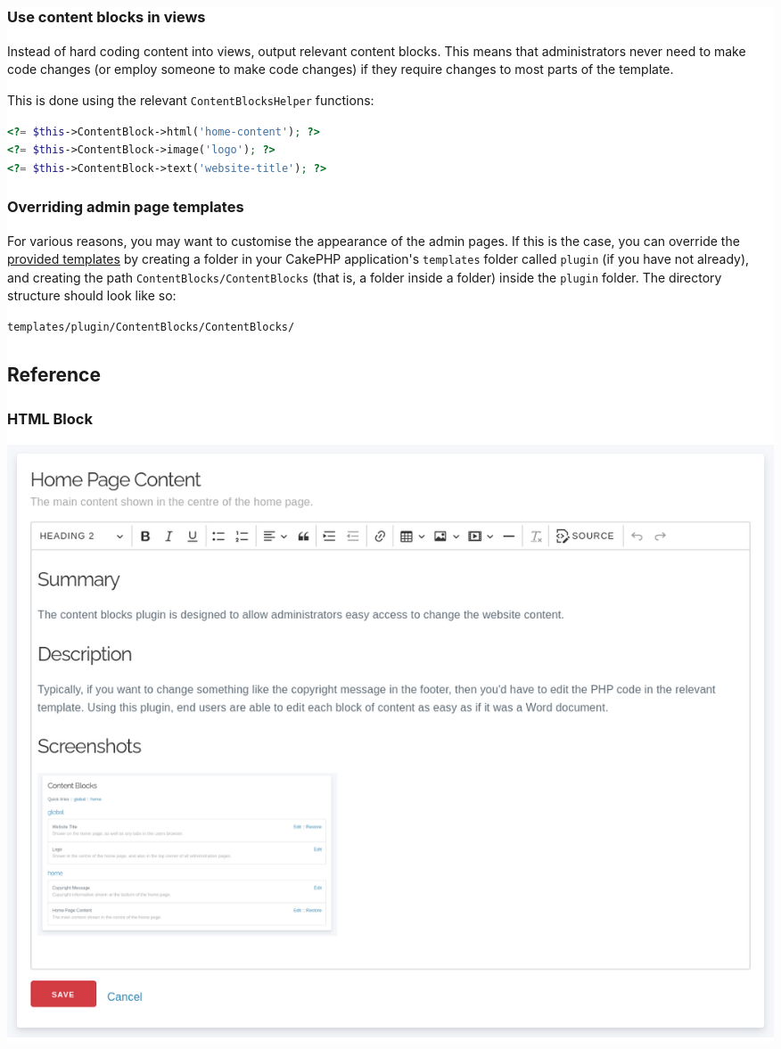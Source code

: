 ### Use content blocks in views

Instead of hard coding content into views, output relevant content blocks.
This means that administrators never need to make code changes (or employ someone to make code changes)
if they require changes to most parts of the template.

This is done using the relevant `ContentBlocksHelper` functions:

```php
<?= $this->ContentBlock->html('home-content'); ?>
<?= $this->ContentBlock->image('logo'); ?>
<?= $this->ContentBlock->text('website-title'); ?>
```

### Overriding admin page templates

For various reasons, you may want to customise the appearance of the admin pages. If this is the case, you can override the [provided templates](/templates/ContentBlocks) by creating a folder in your CakePHP application's `templates` folder called `plugin` (if you have not already), and creating the path `ContentBlocks/ContentBlocks` (that is, a folder inside a folder) inside the `plugin` folder. The directory structure should look like so:

```
templates/plugin/ContentBlocks/ContentBlocks/
```

## Reference

### HTML Block

<img src="./docs/screenshot-block-html.png" />